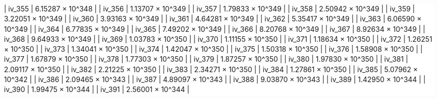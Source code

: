 | iv_355 | 6.15287 × 10^348 |
| iv_356 | 1.13707 × 10^349 |
| iv_357 | 1.79833 × 10^349 |
| iv_358 | 2.50942 × 10^349 |
| iv_359 | 3.22051 × 10^349 |
| iv_360 | 3.93163 × 10^349 |
| iv_361 | 4.64281 × 10^349 |
| iv_362 | 5.35417 × 10^349 |
| iv_363 | 6.06590 × 10^349 |
| iv_364 | 6.77835 × 10^349 |
| iv_365 | 7.49202 × 10^349 |
| iv_366 | 8.20768 × 10^349 |
| iv_367 | 8.92634 × 10^349 |
| iv_368 | 9.64933 × 10^349 |
| iv_369 | 1.03783 × 10^350 |
| iv_370 | 1.11155 × 10^350 |
| iv_371 | 1.18634 × 10^350 |
| iv_372 | 1.26251 × 10^350 |
| iv_373 | 1.34041 × 10^350 |
| iv_374 | 1.42047 × 10^350 |
| iv_375 | 1.50318 × 10^350 |
| iv_376 | 1.58908 × 10^350 |
| iv_377 | 1.67879 × 10^350 |
| iv_378 | 1.77303 × 10^350 |
| iv_379 | 1.87257 × 10^350 |
| iv_380 | 1.97830 × 10^350 |
| iv_381 | 2.09117 × 10^350 |
| iv_382 | 2.21225 × 10^350 |
| iv_383 | 2.34271 × 10^350 |
| iv_384 | 1.27861 × 10^350 |
| iv_385 | 5.07962 × 10^342 |
| iv_386 | 2.09465 × 10^343 |
| iv_387 | 4.89097 × 10^343 |
| iv_388 | 9.03870 × 10^343 |
| iv_389 | 1.42950 × 10^344 |
| iv_390 | 1.99475 × 10^344 |
| iv_391 | 2.56001 × 10^344 |